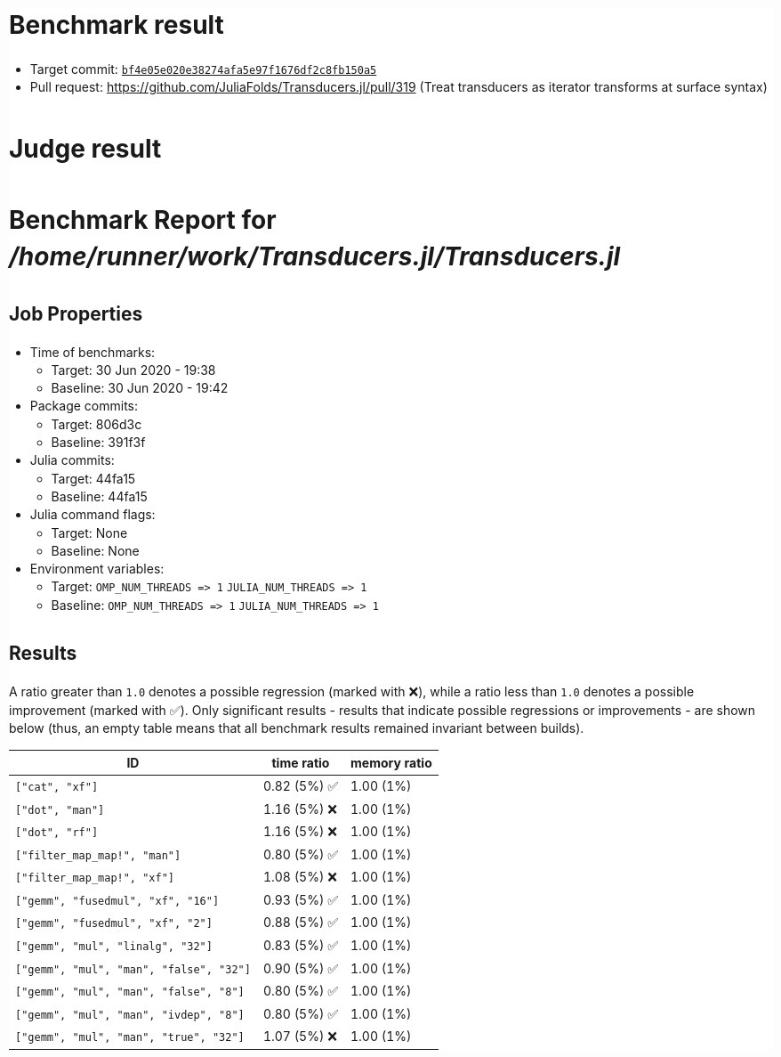 # Benchmark result

* Target commit: [`bf4e05e020e38274afa5e97f1676df2c8fb150a5`](https://github.com/JuliaFolds/Transducers.jl/commit/bf4e05e020e38274afa5e97f1676df2c8fb150a5)
* Pull request: <https://github.com/JuliaFolds/Transducers.jl/pull/319> (Treat transducers as iterator transforms at surface syntax)

# Judge result
# Benchmark Report for */home/runner/work/Transducers.jl/Transducers.jl*

## Job Properties
* Time of benchmarks:
    - Target: 30 Jun 2020 - 19:38
    - Baseline: 30 Jun 2020 - 19:42
* Package commits:
    - Target: 806d3c
    - Baseline: 391f3f
* Julia commits:
    - Target: 44fa15
    - Baseline: 44fa15
* Julia command flags:
    - Target: None
    - Baseline: None
* Environment variables:
    - Target: `OMP_NUM_THREADS => 1` `JULIA_NUM_THREADS => 1`
    - Baseline: `OMP_NUM_THREADS => 1` `JULIA_NUM_THREADS => 1`

## Results
A ratio greater than `1.0` denotes a possible regression (marked with :x:), while a ratio less
than `1.0` denotes a possible improvement (marked with :white_check_mark:). Only significant results - results
that indicate possible regressions or improvements - are shown below (thus, an empty table means that all
benchmark results remained invariant between builds).

| ID                                       | time ratio                   | memory ratio |
|------------------------------------------|------------------------------|--------------|
| `["cat", "xf"]`                          | 0.82 (5%) :white_check_mark: |   1.00 (1%)  |
| `["dot", "man"]`                         |                1.16 (5%) :x: |   1.00 (1%)  |
| `["dot", "rf"]`                          |                1.16 (5%) :x: |   1.00 (1%)  |
| `["filter_map_map!", "man"]`             | 0.80 (5%) :white_check_mark: |   1.00 (1%)  |
| `["filter_map_map!", "xf"]`              |                1.08 (5%) :x: |   1.00 (1%)  |
| `["gemm", "fusedmul", "xf", "16"]`       | 0.93 (5%) :white_check_mark: |   1.00 (1%)  |
| `["gemm", "fusedmul", "xf", "2"]`        | 0.88 (5%) :white_check_mark: |   1.00 (1%)  |
| `["gemm", "mul", "linalg", "32"]`        | 0.83 (5%) :white_check_mark: |   1.00 (1%)  |
| `["gemm", "mul", "man", "false", "32"]`  | 0.90 (5%) :white_check_mark: |   1.00 (1%)  |
| `["gemm", "mul", "man", "false", "8"]`   | 0.80 (5%) :white_check_mark: |   1.00 (1%)  |
| `["gemm", "mul", "man", "ivdep", "8"]`   | 0.80 (5%) :white_check_mark: |   1.00 (1%)  |
| `["gemm", "mul", "man", "true", "32"]`   |                1.07 (5%) :x: |   1.00 (1%)  |